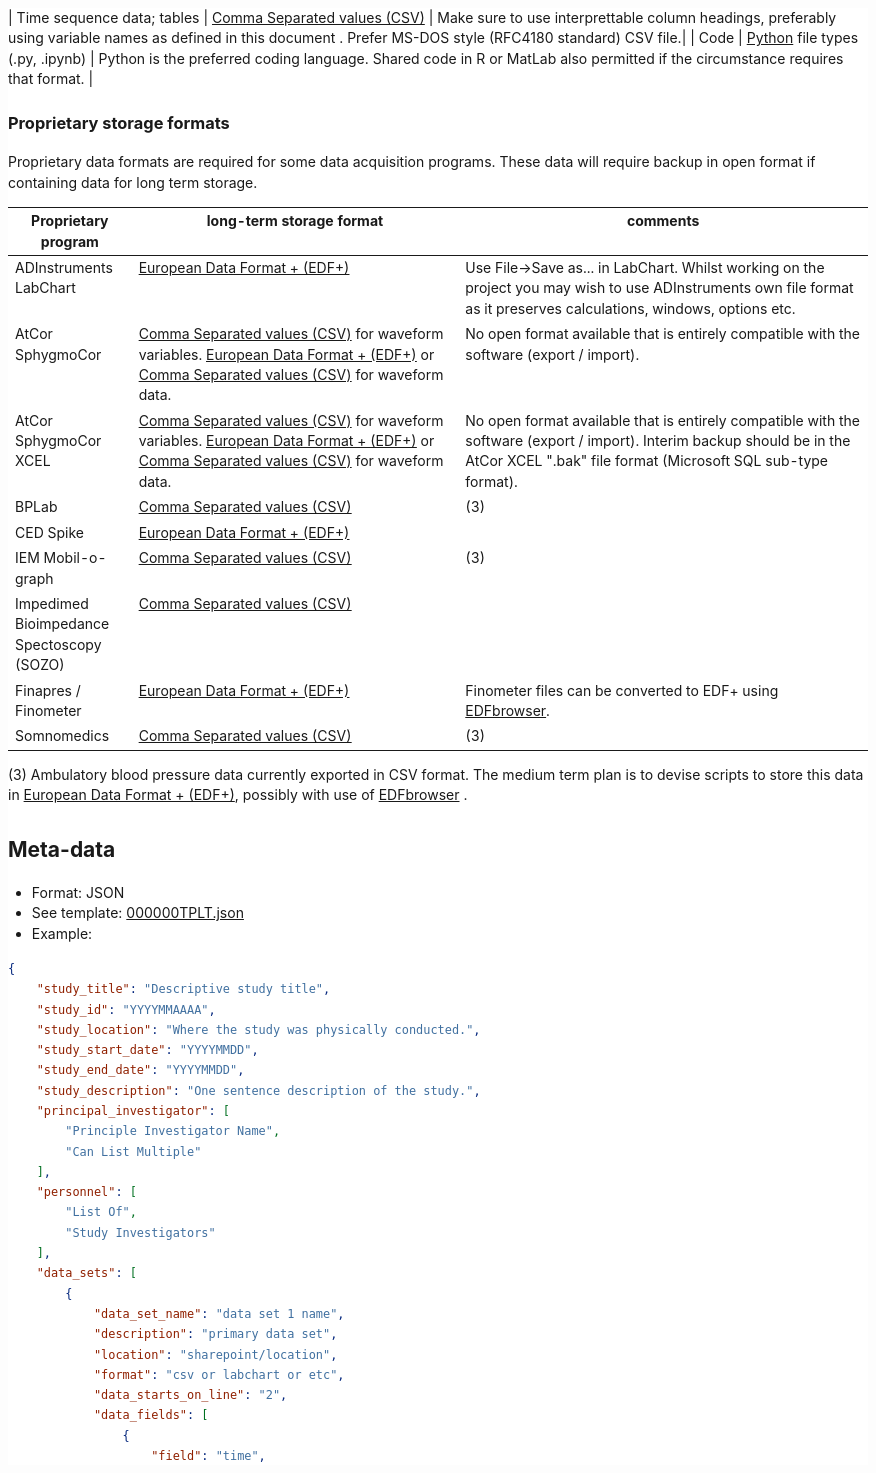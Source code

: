 | Time sequence data; tables | [Comma Separated values (CSV)](https://en.wikipedia.org/wiki/Comma-separated_values) | Make sure to use interprettable column headings, preferably using variable names as defined in this document . Prefer MS-DOS style (RFC4180 standard) CSV file.|
| Code                       | [Python](https://www.python.org) file types (.py, .ipynb) | Python is the preferred coding language. Shared code in R or MatLab also permitted if the circumstance requires that format. |

### Proprietary storage formats

Proprietary data formats are required for some data acquisition programs. These data will require backup in open format if containing data for long term storage.

| Proprietary program     | long-term storage format                     | comments    |
|-------------------------|-----------------------------------|-------------|
| ADInstruments LabChart  | [European Data Format + (EDF+)](https://www.edfplus.info)  | Use File→Save as... in LabChart. Whilst working on the project you may wish to use ADInstruments own file format as it preserves calculations, windows, options etc.  |
| AtCor SphygmoCor        | [Comma Separated values (CSV)](https://en.wikipedia.org/wiki/Comma-separated_values) for waveform variables. [European Data Format + (EDF+)](https://www.edfplus.info) or [Comma Separated values (CSV)](https://en.wikipedia.org/wiki/Comma-separated_values) for waveform data.   | No open format available that is entirely compatible with the software (export / import). |
| AtCor SphygmoCor XCEL   | [Comma Separated values (CSV)](https://en.wikipedia.org/wiki/Comma-separated_values) for waveform variables. [European Data Format + (EDF+)](https://www.edfplus.info) or [Comma Separated values (CSV)](https://en.wikipedia.org/wiki/Comma-separated_values) for waveform data.   | No open format available that is entirely compatible with the software (export / import). Interim backup should be in the AtCor XCEL ".bak" file format (Microsoft SQL sub-type format). | 
| BPLab                   | [Comma Separated values (CSV)](https://en.wikipedia.org/wiki/Comma-separated_values) | (3) |
| CED Spike               | [European Data Format + (EDF+)](https://www.edfplus.info)  |  |
| IEM Mobil-o-graph       | [Comma Separated values (CSV)](https://en.wikipedia.org/wiki/Comma-separated_values) | (3) |
| Impedimed Bioimpedance Spectoscopy (SOZO) | [Comma Separated values (CSV)](https://en.wikipedia.org/wiki/Comma-separated_values) |  |
| Finapres / Finometer    | [European Data Format + (EDF+)](https://www.edfplus.info)  | Finometer files can be converted to EDF+ using [EDFbrowser](https://www.teuniz.net/edfbrowser/).
| Somnomedics             | [Comma Separated values (CSV)](https://en.wikipedia.org/wiki/Comma-separated_values) | (3) |

(3) Ambulatory blood pressure data currently exported in CSV format. The medium term plan is to devise scripts to store this data in [European Data Format + (EDF+)](https://www.edfplus.info), possibly with use of [EDFbrowser](https://www.teuniz.net/edfbrowser/) .

## Meta-data

- Format: JSON
- See template: [000000TPLT.json](https://github.com/bpaflab/bpaf/blob/main/data%20management/metadata/000000TPLT.json)
- Example:

``` json
{
    "study_title": "Descriptive study title",
    "study_id": "YYYYMMAAAA",
    "study_location": "Where the study was physically conducted.",
    "study_start_date": "YYYYMMDD",
    "study_end_date": "YYYYMMDD",
    "study_description": "One sentence description of the study.",
    "principal_investigator": [
        "Principle Investigator Name",
        "Can List Multiple"
    ],
    "personnel": [
        "List Of",
        "Study Investigators"
    ],
    "data_sets": [
        {
            "data_set_name": "data set 1 name",
            "description": "primary data set",
            "location": "sharepoint/location",
            "format": "csv or labchart or etc",
            "data_starts_on_line": "2",
            "data_fields": [
                {
                    "field": "time",
```